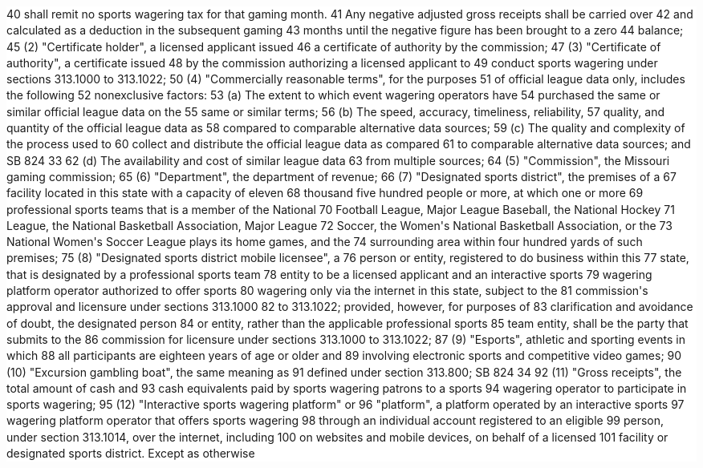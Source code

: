 40 shall remit no sports wagering tax for that gaming month.
41 Any negative adjusted gross receipts shall be carried over
42 and calculated as a deduction in the subsequent gaming
43 months until the negative figure has been brought to a zero
44 balance;
45 (2) "Certificate holder", a licensed applicant issued
46 a certificate of authority by the commission;
47 (3) "Certificate of authority", a certificate issued
48 by the commission authorizing a licensed applicant to
49 conduct sports wagering under sections 313.1000 to 313.1022;
50 (4) "Commercially reasonable terms", for the purposes
51 of official league data only, includes the following
52 nonexclusive factors:
53 (a) The extent to which event wagering operators have
54 purchased the same or similar official league data on the
55 same or similar terms;
56 (b) The speed, accuracy, timeliness, reliability,
57 quality, and quantity of the official league data as
58 compared to comparable alternative data sources;
59 (c) The quality and complexity of the process used to
60 collect and distribute the official league data as compared
61 to comparable alternative data sources; and
SB 824 33
62 (d) The availability and cost of similar league data
63 from multiple sources;
64 (5) "Commission", the Missouri gaming commission;
65 (6) "Department", the department of revenue;
66 (7) "Designated sports district", the premises of a
67 facility located in this state with a capacity of eleven
68 thousand five hundred people or more, at which one or more
69 professional sports teams that is a member of the National
70 Football League, Major League Baseball, the National Hockey
71 League, the National Basketball Association, Major League
72 Soccer, the Women's National Basketball Association, or the
73 National Women's Soccer League plays its home games, and the
74 surrounding area within four hundred yards of such premises;
75 (8) "Designated sports district mobile licensee", a
76 person or entity, registered to do business within this
77 state, that is designated by a professional sports team
78 entity to be a licensed applicant and an interactive sports
79 wagering platform operator authorized to offer sports
80 wagering only via the internet in this state, subject to the
81 commission's approval and licensure under sections 313.1000
82 to 313.1022; provided, however, for purposes of
83 clarification and avoidance of doubt, the designated person
84 or entity, rather than the applicable professional sports
85 team entity, shall be the party that submits to the
86 commission for licensure under sections 313.1000 to 313.1022;
87 (9) "Esports", athletic and sporting events in which
88 all participants are eighteen years of age or older and
89 involving electronic sports and competitive video games;
90 (10) "Excursion gambling boat", the same meaning as
91 defined under section 313.800;
SB 824 34
92 (11) "Gross receipts", the total amount of cash and
93 cash equivalents paid by sports wagering patrons to a sports
94 wagering operator to participate in sports wagering;
95 (12) "Interactive sports wagering platform" or
96 "platform", a platform operated by an interactive sports
97 wagering platform operator that offers sports wagering
98 through an individual account registered to an eligible
99 person, under section 313.1014, over the internet, including
100 on websites and mobile devices, on behalf of a licensed
101 facility or designated sports district. Except as otherwise